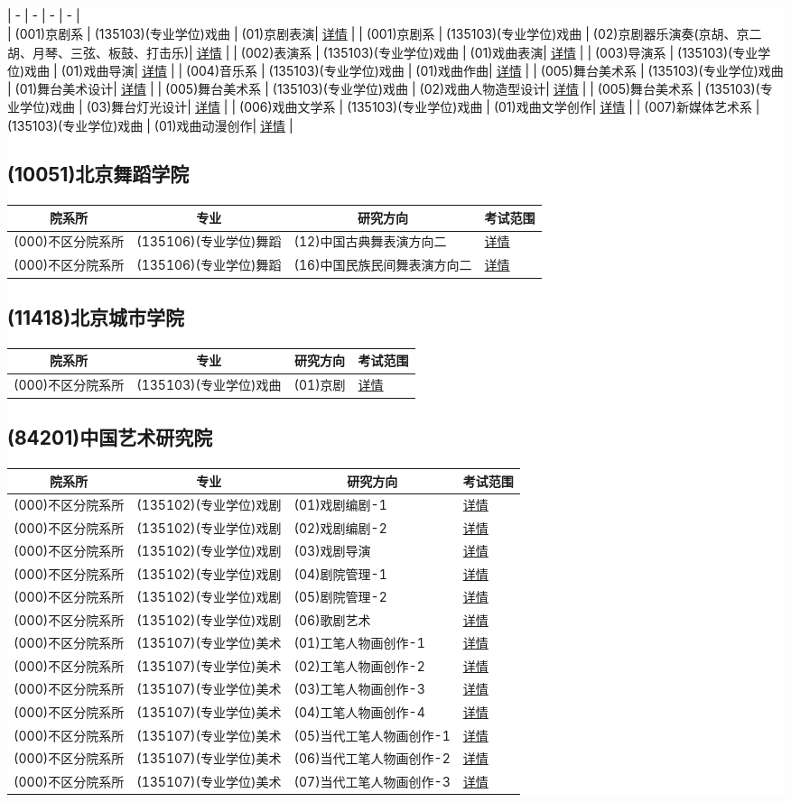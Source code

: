 | - | - | - |  - |   
 | (001)京剧系 | (135103)(专业学位)戏曲 | (01)京剧表演| [详情](https://yz.chsi.com.cn/zsml/kskm.jsp?id=1004921001135103012) |
 | (001)京剧系 | (135103)(专业学位)戏曲 | (02)京剧器乐演奏(京胡、京二胡、月琴、三弦、板鼓、打击乐)| [详情](https://yz.chsi.com.cn/zsml/kskm.jsp?id=1004921001135103022) |
 | (002)表演系 | (135103)(专业学位)戏曲 | (01)戏曲表演| [详情](https://yz.chsi.com.cn/zsml/kskm.jsp?id=1004921002135103012) |
 | (003)导演系 | (135103)(专业学位)戏曲 | (01)戏曲导演| [详情](https://yz.chsi.com.cn/zsml/kskm.jsp?id=1004921003135103012) |
 | (004)音乐系 | (135103)(专业学位)戏曲 | (01)戏曲作曲| [详情](https://yz.chsi.com.cn/zsml/kskm.jsp?id=1004921004135103012) |
 | (005)舞台美术系 | (135103)(专业学位)戏曲 | (01)舞台美术设计| [详情](https://yz.chsi.com.cn/zsml/kskm.jsp?id=1004921005135103012) |
 | (005)舞台美术系 | (135103)(专业学位)戏曲 | (02)戏曲人物造型设计| [详情](https://yz.chsi.com.cn/zsml/kskm.jsp?id=1004921005135103022) |
 | (005)舞台美术系 | (135103)(专业学位)戏曲 | (03)舞台灯光设计| [详情](https://yz.chsi.com.cn/zsml/kskm.jsp?id=1004921005135103032) |
 | (006)戏曲文学系 | (135103)(专业学位)戏曲 | (01)戏曲文学创作| [详情](https://yz.chsi.com.cn/zsml/kskm.jsp?id=1004921006135103012) |
 | (007)新媒体艺术系 | (135103)(专业学位)戏曲 | (01)戏曲动漫创作| [详情](https://yz.chsi.com.cn/zsml/kskm.jsp?id=1004921007135103012) |
## (10051)北京舞蹈学院
| 院系所   |  专业  |  研究方向  |   考试范围 |  
| - | - | - |  - |   
 | (000)不区分院系所 | (135106)(专业学位)舞蹈 | (12)中国古典舞表演方向二| [详情](https://yz.chsi.com.cn/zsml/kskm.jsp?id=1005121000135106122) |
 | (000)不区分院系所 | (135106)(专业学位)舞蹈 | (16)中国民族民间舞表演方向二| [详情](https://yz.chsi.com.cn/zsml/kskm.jsp?id=1005121000135106162) |
## (11418)北京城市学院
| 院系所   |  专业  |  研究方向  |   考试范围 |  
| - | - | - |  - |   
 | (000)不区分院系所 | (135103)(专业学位)戏曲 | (01)京剧| [详情](https://yz.chsi.com.cn/zsml/kskm.jsp?id=1141821000135103012) |
## (84201)中国艺术研究院
| 院系所   |  专业  |  研究方向  |   考试范围 |  
| - | - | - |  - |   
 | (000)不区分院系所 | (135102)(专业学位)戏剧 | (01)戏剧编剧-1| [详情](https://yz.chsi.com.cn/zsml/kskm.jsp?id=8420121000135102012) |
 | (000)不区分院系所 | (135102)(专业学位)戏剧 | (02)戏剧编剧-2| [详情](https://yz.chsi.com.cn/zsml/kskm.jsp?id=8420121000135102022) |
 | (000)不区分院系所 | (135102)(专业学位)戏剧 | (03)戏剧导演| [详情](https://yz.chsi.com.cn/zsml/kskm.jsp?id=8420121000135102032) |
 | (000)不区分院系所 | (135102)(专业学位)戏剧 | (04)剧院管理-1| [详情](https://yz.chsi.com.cn/zsml/kskm.jsp?id=8420121000135102042) |
 | (000)不区分院系所 | (135102)(专业学位)戏剧 | (05)剧院管理-2| [详情](https://yz.chsi.com.cn/zsml/kskm.jsp?id=8420121000135102052) |
 | (000)不区分院系所 | (135102)(专业学位)戏剧 | (06)歌剧艺术| [详情](https://yz.chsi.com.cn/zsml/kskm.jsp?id=8420121000135102062) |
 | (000)不区分院系所 | (135107)(专业学位)美术 | (01)工笔人物画创作-1| [详情](https://yz.chsi.com.cn/zsml/kskm.jsp?id=8420121000135107012) |
 | (000)不区分院系所 | (135107)(专业学位)美术 | (02)工笔人物画创作-2| [详情](https://yz.chsi.com.cn/zsml/kskm.jsp?id=8420121000135107022) |
 | (000)不区分院系所 | (135107)(专业学位)美术 | (03)工笔人物画创作-3| [详情](https://yz.chsi.com.cn/zsml/kskm.jsp?id=8420121000135107032) |
 | (000)不区分院系所 | (135107)(专业学位)美术 | (04)工笔人物画创作-4| [详情](https://yz.chsi.com.cn/zsml/kskm.jsp?id=8420121000135107042) |
 | (000)不区分院系所 | (135107)(专业学位)美术 | (05)当代工笔人物画创作-1| [详情](https://yz.chsi.com.cn/zsml/kskm.jsp?id=8420121000135107052) |
 | (000)不区分院系所 | (135107)(专业学位)美术 | (06)当代工笔人物画创作-2| [详情](https://yz.chsi.com.cn/zsml/kskm.jsp?id=8420121000135107062) |
 | (000)不区分院系所 | (135107)(专业学位)美术 | (07)当代工笔人物画创作-3| [详情](https://yz.chsi.com.cn/zsml/kskm.jsp?id=8420121000135107072) |